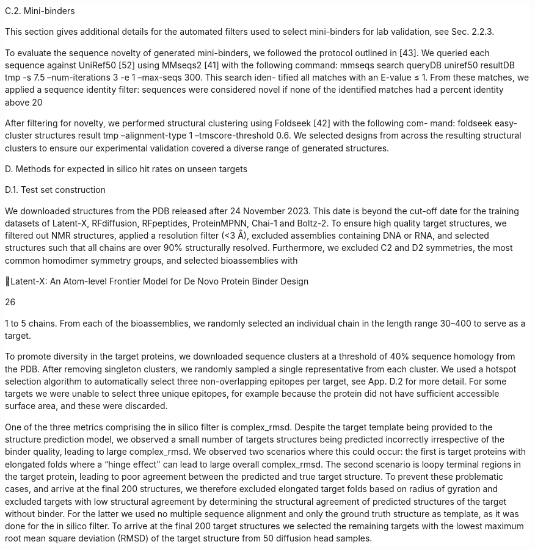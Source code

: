 C.2. Mini-binders

This section gives additional details for the automated filters used to select mini-binders for lab validation, see Sec. 2.2.3.

To evaluate the sequence novelty of generated mini-binders, we followed the protocol outlined in [43]. We queried each sequence against UniRef50 [52] using MMseqs2 [41] with the following command: mmseqs search queryDB uniref50 resultDB tmp -s 7.5 –num-iterations 3 -e 1 –max-seqs 300. This search iden- tified all matches with an E-value ≤ 1. From these matches, we applied a sequence identity filter: sequences were considered novel if none of the identified matches had a percent identity above 20

After filtering for novelty, we performed structural clustering using Foldseek [42] with the following com- mand: foldseek easy-cluster structures result tmp –alignment-type 1 –tmscore-threshold 0.6. We selected designs from across the resulting structural clusters to ensure our experimental validation covered a diverse range of generated structures.

D. Methods for expected in silico hit rates on unseen targets

D.1. Test set construction

We downloaded structures from the PDB released after 24 November 2023. This date is beyond the cut-off date for the training datasets of Latent-X, RFdiffusion, RFpeptides, ProteinMPNN, Chai-1 and Boltz-2. To ensure high quality target structures, we filtered out NMR structures, applied a resolution filter (<3 Å), excluded assemblies containing DNA or RNA, and selected structures such that all chains are over 90% structurally resolved. Furthermore, we excluded C2 and D2 symmetries, the most common homodimer symmetry groups, and selected bioassemblies with

Latent-X: An Atom-level Frontier Model for De Novo Protein Binder Design

26

1 to 5 chains. From each of the bioassemblies, we randomly selected an individual chain in the length range 30–400 to serve as a target.

To promote diversity in the target proteins, we downloaded sequence clusters at a threshold of 40% sequence homology from the PDB. After removing singleton clusters, we randomly sampled a single representative from each cluster. We used a hotspot selection algorithm to automatically select three non-overlapping epitopes per target, see App. D.2 for more detail. For some targets we were unable to select three unique epitopes, for example because the protein did not have sufficient accessible surface area, and these were discarded.

One of the three metrics comprising the in silico filter is complex_rmsd. Despite the target template being provided to the structure prediction model, we observed a small number of targets structures being predicted incorrectly irrespective of the binder quality, leading to large complex_rmsd. We observed two scenarios where this could occur: the first is target proteins with elongated folds where a “hinge effect" can lead to large overall complex_rmsd. The second scenario is loopy terminal regions in the target protein, leading to poor agreement between the predicted and true target structure. To prevent these problematic cases, and arrive at the final 200 structures, we therefore excluded elongated target folds based on radius of gyration and excluded targets with low structural agreement by determining the structural agreement of predicted structures of the target without binder. For the latter we used no multiple sequence alignment and only the ground truth structure as template, as it was done for the in silico filter. To arrive at the final 200 target structures we selected the remaining targets with the lowest maximum root mean square deviation (RMSD) of the target structure from 50 diffusion head samples.
